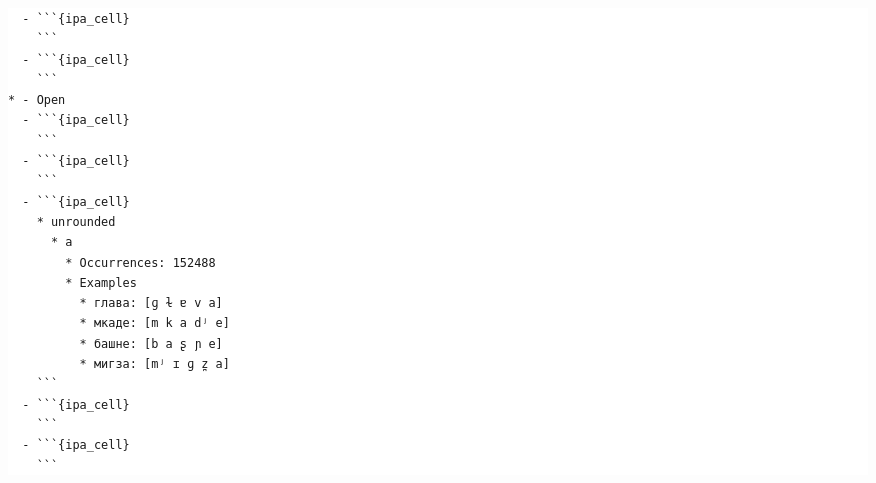 ``````{list-table}
  - ```{ipa_cell}
    ```
  - ```{ipa_cell}
    ```
* - Open
  - ```{ipa_cell}
    ```
  - ```{ipa_cell}
    ```
  - ```{ipa_cell}
    * unrounded
      * a
        * Occurrences: 152488
        * Examples
          * глава: [ɡ ɫ ɐ v a]
          * мкаде: [m k a dʲ e]
          * башне: [b a ʂ ɲ e]
          * мигза: [mʲ ɪ ɡ z̪ a]
    ```
  - ```{ipa_cell}
    ```
  - ```{ipa_cell}
    ```
``````
